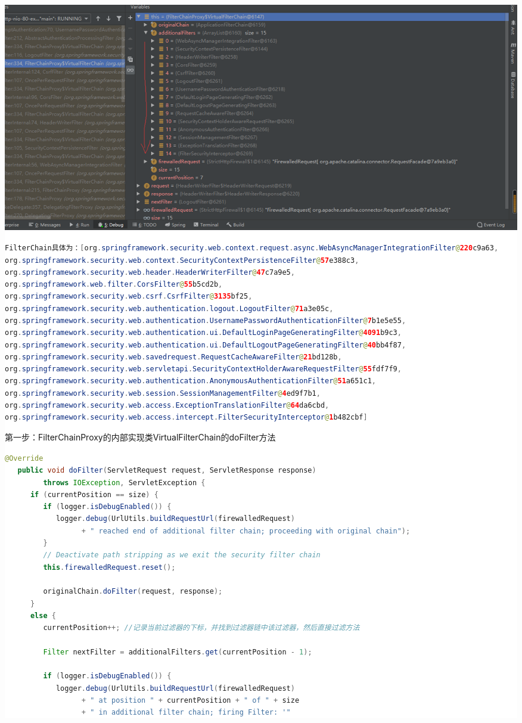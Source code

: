 ![](./image/filter_chain_all.jpg)

```java
FilterChain具体为：[org.springframework.security.web.context.request.async.WebAsyncManagerIntegrationFilter@220c9a63, 
org.springframework.security.web.context.SecurityContextPersistenceFilter@57e388c3, 
org.springframework.security.web.header.HeaderWriterFilter@47c7a9e5, 
org.springframework.web.filter.CorsFilter@55b5cd2b, 
org.springframework.security.web.csrf.CsrfFilter@3135bf25, 
org.springframework.security.web.authentication.logout.LogoutFilter@71a3e05c, 
org.springframework.security.web.authentication.UsernamePasswordAuthenticationFilter@7b1e5e55, 
org.springframework.security.web.authentication.ui.DefaultLoginPageGeneratingFilter@4091b9c3, 
org.springframework.security.web.authentication.ui.DefaultLogoutPageGeneratingFilter@40bb4f87, 
org.springframework.security.web.savedrequest.RequestCacheAwareFilter@21bd128b, 
org.springframework.security.web.servletapi.SecurityContextHolderAwareRequestFilter@55fdf7f9, 
org.springframework.security.web.authentication.AnonymousAuthenticationFilter@51a651c1, 
org.springframework.security.web.session.SessionManagementFilter@4ed9f7b1, 
org.springframework.security.web.access.ExceptionTranslationFilter@64da6cbd, 
org.springframework.security.web.access.intercept.FilterSecurityInterceptor@1b482cbf]
```

第一步：FilterChainProxy的内部实现类VirtualFilterChain的doFilter方法

```java
@Override
   public void doFilter(ServletRequest request, ServletResponse response)
         throws IOException, ServletException {
      if (currentPosition == size) {
         if (logger.isDebugEnabled()) {
            logger.debug(UrlUtils.buildRequestUrl(firewalledRequest)
                  + " reached end of additional filter chain; proceeding with original chain");
         }
         // Deactivate path stripping as we exit the security filter chain
         this.firewalledRequest.reset();

         originalChain.doFilter(request, response);
      }
      else {
         currentPosition++; //记录当前过滤器的下标，并找到过滤器链中该过滤器，然后直接过滤方法

         Filter nextFilter = additionalFilters.get(currentPosition - 1);

         if (logger.isDebugEnabled()) {
            logger.debug(UrlUtils.buildRequestUrl(firewalledRequest)
                  + " at position " + currentPosition + " of " + size
                  + " in additional filter chain; firing Filter: '"
```